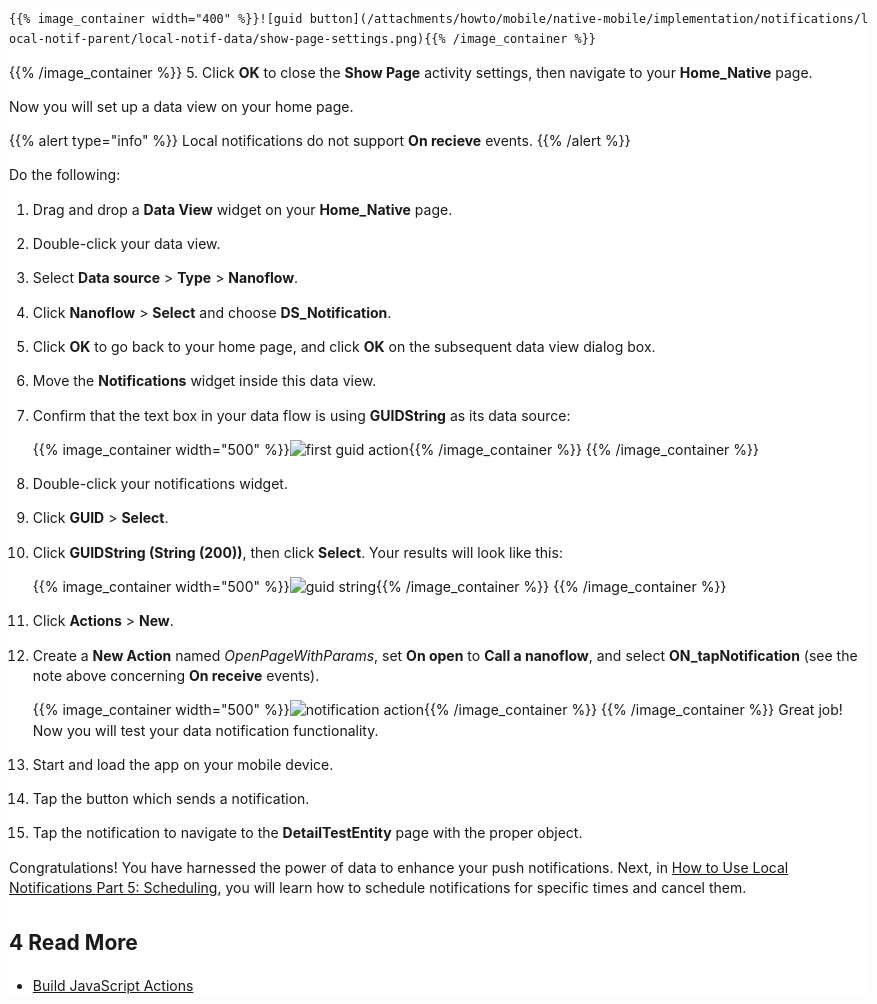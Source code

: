 	{{% image_container width="400" %}}![guid button](/attachments/howto/mobile/native-mobile/implementation/notifications/local-notif-parent/local-notif-data/show-page-settings.png){{% /image_container %}}
{{% /image_container %}}
5. Click **OK** to close the **Show Page** activity settings, then navigate to your **Home_Native** page.

Now you will set up a data view on your home page.

{{% alert type="info" %}}
Local notifications do not support **On recieve** events.
{{% /alert %}}

Do the following:

1. Drag and drop a **Data View** widget on your **Home_Native** page.
2. Double-click your data view.
3. Select **Data source** > **Type** > **Nanoflow**.
4. Click **Nanoflow** > **Select** and choose **DS_Notification**.
5. Click **OK** to go back to your home page, and click **OK** on the subsequent data view dialog box.
6. Move the **Notifications** widget inside this data view.
7.  Confirm that the text box in your data flow is using **GUIDString** as its data source:

	{{% image_container width="500" %}}![first guid action](/attachments/howto/mobile/native-mobile/implementation/notifications/local-notif-parent/local-notif-data/GUID-data-source.png){{% /image_container %}}
{{% /image_container %}}
8. Double-click your notifications widget.
9. Click **GUID** > **Select**.
10. Click **GUIDString (String (200))**, then click **Select**. Your results will look like this:

	{{% image_container width="500" %}}![guid string](/attachments/howto/mobile/native-mobile/implementation/notifications/local-notif-parent/local-notif-data/set-guid-string.png){{% /image_container %}}
{{% /image_container %}}
9. Click **Actions** > **New**.
10. Create a **New Action** named *OpenPageWithParams*, set **On open** to **Call a nanoflow**, and select **ON_tapNotification** (see the note above concerning **On receive** events).

	{{% image_container width="500" %}}![notification action](/attachments/howto/mobile/native-mobile/implementation/notifications/local-notif-parent/local-notif-data/notif-action-2.png){{% /image_container %}}
{{% /image_container %}}
Great job! Now you will test your data notification functionality.

1. Start and load the app on your mobile device.
2. Tap the button which sends a notification.
3. Tap the notification to navigate to the **DetailTestEntity** page with the proper object.

Congratulations! You have harnessed the power of data to enhance your push notifications. Next, in [How to Use Local Notifications Part 5: Scheduling](local-notif-schedule-cancel), you will learn how to schedule notifications for specific times and cancel them.

## 4 Read More

* [Build JavaScript Actions](/howto/extensibility/build-javascript-actions)
